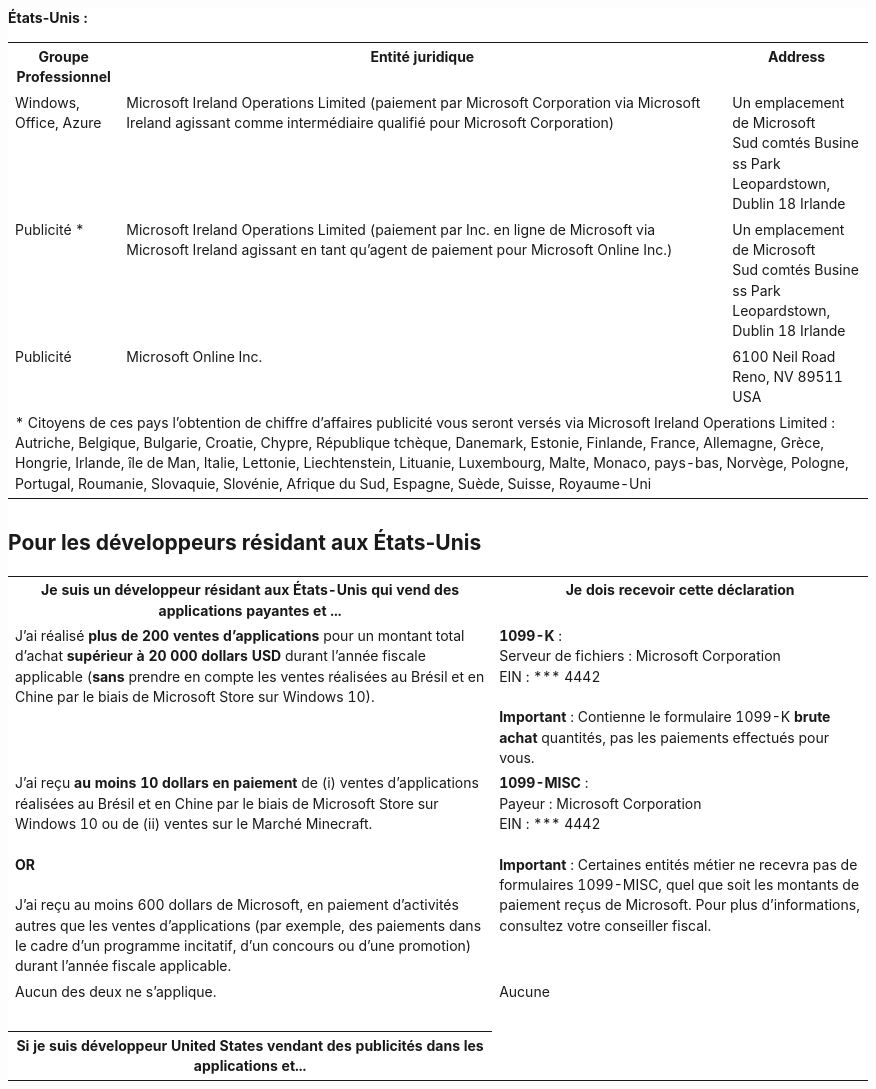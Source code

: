 **États-Unis :**
<table>
<tr><th>Groupe Professionnel</th><th>Entité juridique</th><th>Address</th></tr>
<tr><td>Windows, Office, Azure</td><td>Microsoft Ireland Operations Limited (paiement par Microsoft Corporation via Microsoft Ireland agissant comme intermédiaire qualifié pour Microsoft Corporation)</td><td>Un emplacement de Microsoft<br>Sud&nbsp;comtés&nbsp;Business&nbsp;Park<br>Leopardstown, Dublin 18 Irlande</td></tr>
<tr><td>Publicité *</td><td>Microsoft Ireland Operations Limited (paiement par Inc. en ligne de Microsoft via Microsoft Ireland agissant en tant qu’agent de paiement pour Microsoft Online Inc.)</td><td>Un emplacement de Microsoft<br>Sud&nbsp;comtés&nbsp;Business&nbsp;Park<br>Leopardstown, Dublin 18 Irlande</td></tr>
<tr><td>Publicité</td><td>Microsoft Online Inc.</td><td>6100 Neil Road<br>Reno, NV 89511 USA</td></tr>
<tr><td colspan="3">* Citoyens de ces pays l’obtention de chiffre d’affaires publicité vous seront versés via Microsoft Ireland Operations Limited : Autriche, Belgique, Bulgarie, Croatie, Chypre, République tchèque, Danemark, Estonie, Finlande, France, Allemagne, Grèce, Hongrie, Irlande, île de Man, Italie, Lettonie, Liechtenstein, Lituanie, Luxembourg, Malte, Monaco, pays-bas, Norvège, Pologne, Portugal, Roumanie, Slovaquie, Slovénie, Afrique du Sud, Espagne, Suède, Suisse, Royaume-Uni</td></tr>
</table>

## <a name="for-developers-located-in-the-united-states"></a>Pour les développeurs résidant aux États-Unis

<table>
  <tr>
     <th>Je suis un développeur résidant aux États-Unis qui vend des applications payantes et ... </th>
     <th> Je dois recevoir cette déclaration</th>
  </tr>
  <tr> 
     <td valign="top">J’ai réalisé <b>plus de 200 ventes d’applications</b> pour un montant total d’achat <b>supérieur à 20 000 dollars USD</b> durant l’année fiscale applicable (<b>sans</b> prendre en compte les ventes réalisées au Brésil et en Chine par le biais de Microsoft Store sur Windows 10).</td>
    <td valign="top"><b>1099-K</b> :<br>Serveur de fichiers : Microsoft Corporation<br>EIN : *** 4442<br><br><b>Important</b> : Contienne le formulaire 1099-K <b>brute achat</b> quantités, pas les paiements effectués pour vous.</td>
  </tr>
  <tr> 
     <td valign="top">J’ai reçu <b>au moins 10 dollars en paiement</b> de (i) ventes d’applications réalisées au Brésil et en Chine par le biais de Microsoft Store sur Windows 10 ou de (ii) ventes sur le Marché Minecraft.<br>
<br>
<b>OR</b><br>
<br>
J’ai reçu au moins 600 dollars de Microsoft, en paiement d’activités autres que les ventes d’applications (par exemple, des paiements dans le cadre d’un programme incitatif, d’un concours ou d’une promotion) durant l’année fiscale applicable.</td>
    <td valign="top"><b>1099-MISC</b> :<br>Payeur : Microsoft Corporation<br>EIN : *** 4442<br><br><b>Important</b> : Certaines entités métier ne recevra pas de formulaires 1099-MISC, quel que soit les montants de paiement reçus de Microsoft.  Pour plus d’informations, consultez votre conseiller fiscal.</td>
  </tr>
  <tr>
    <td valign="top">Aucun des deux ne s’applique.</td>
    <td valign="top">Aucune</td>
  </tr>
  <tr>
    <td valign="top">&nbsp;</td>
    <td valign="top">&nbsp;</td>
  </tr>
  <tr>
     <th>Si je suis développeur United States vendant des publicités dans les applications et... </th>